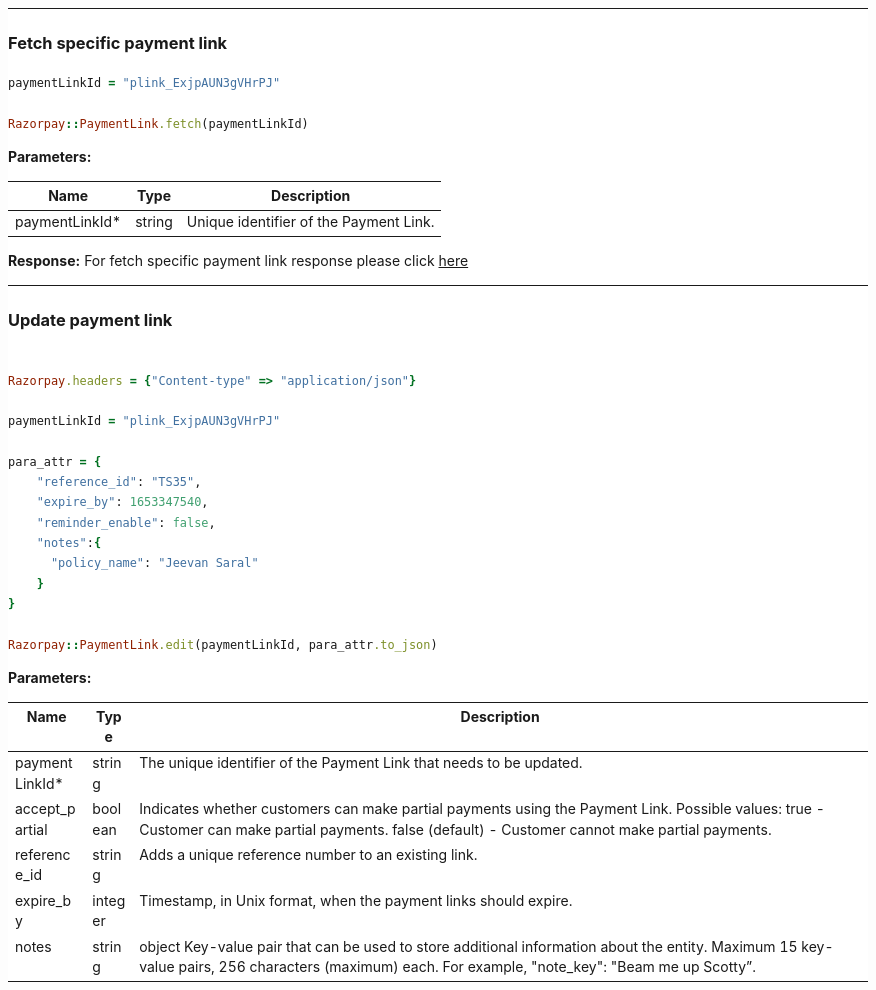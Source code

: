 -------------------------------------------------------------------------------------------------------

### Fetch specific payment link

```rb
paymentLinkId = "plink_ExjpAUN3gVHrPJ"

Razorpay::PaymentLink.fetch(paymentLinkId)
```

**Parameters:**

| Name            | Type    | Description                                                                  |
|-----------------|---------|------------------------------------------------------------------------------|
| paymentLinkId*          | string |  Unique identifier of the Payment Link.                         |

**Response:**
For fetch specific payment link response please click [here](https://razorpay.com/docs/api/payment-links/#specific-payment-links-by-id)

-------------------------------------------------------------------------------------------------------

### Update payment link

```rb

Razorpay.headers = {"Content-type" => "application/json"}

paymentLinkId = "plink_ExjpAUN3gVHrPJ"

para_attr = {
    "reference_id": "TS35",
    "expire_by": 1653347540,
    "reminder_enable": false,
    "notes":{
      "policy_name": "Jeevan Saral"
    }
}

Razorpay::PaymentLink.edit(paymentLinkId, para_attr.to_json)
```

**Parameters:**

| Name            | Type    | Description                                                                  |
|-----------------|---------|------------------------------------------------------------------------------|
| paymentLinkId*          | string | The unique identifier of the Payment Link that needs to be updated.                         |
| accept_partial         | boolean | Indicates whether customers can make partial payments using the Payment Link. Possible values: true - Customer can make partial payments. false (default) - Customer cannot make partial payments.                         |
| reference_id          | string | Adds a unique reference number to an existing link.                         |
| expire_by         | integer | Timestamp, in Unix format, when the payment links should expire.                         |
| notes          | string | object Key-value pair that can be used to store additional information about the entity. Maximum 15 key-value pairs, 256 characters (maximum) each. For example, "note_key": "Beam me up Scotty”.                         |
